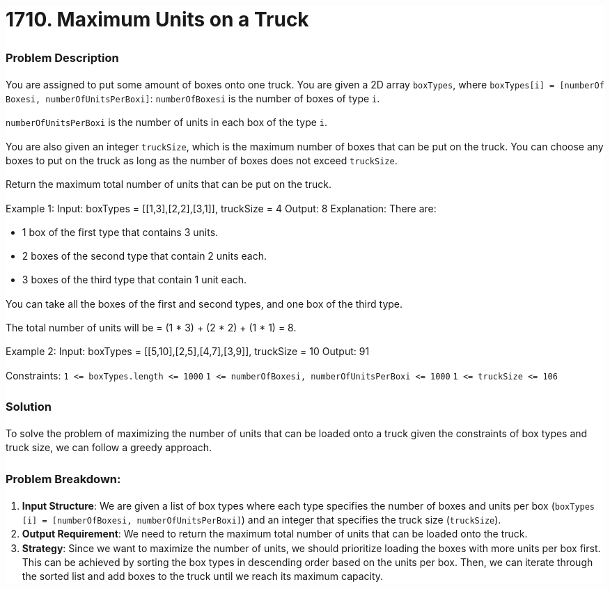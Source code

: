 # 1710. Maximum Units on a Truck

### Problem Description 
You are assigned to put some amount of boxes onto one truck. You are given a 2D array `boxTypes`, where `boxTypes[i] = [numberOfBoxesi, numberOfUnitsPerBoxi]`:
`numberOfBoxesi` is the number of boxes of type `i`.

`numberOfUnitsPerBoxi` is the number of units in each box of the type `i`.

You are also given an integer `truckSize`, which is the maximum number of boxes that can be put on the truck. You can choose any boxes to put on the truck as long as the number of boxes does not exceed `truckSize`.

Return the maximum total number of units that can be put on the truck.


Example 1:
Input: boxTypes = [[1,3],[2,2],[3,1]], truckSize = 4
Output: 8
Explanation: There are:
- 1 box of the first type that contains 3 units.

- 2 boxes of the second type that contain 2 units each.

- 3 boxes of the third type that contain 1 unit each.

You can take all the boxes of the first and second types, and one box of the third type.

The total number of units will be = (1 * 3) + (2 * 2) + (1 * 1) = 8.


Example 2:
Input: boxTypes = [[5,10],[2,5],[4,7],[3,9]], truckSize = 10
Output: 91

Constraints:
`1 <= boxTypes.length <= 1000`
`1 <= numberOfBoxesi, numberOfUnitsPerBoxi <= 1000`
`1 <= truckSize <= 106`

### Solution 
 To solve the problem of maximizing the number of units that can be loaded onto a truck given the constraints of box types and truck size, we can follow a greedy approach. 

### Problem Breakdown:
1. **Input Structure**: We are given a list of box types where each type specifies the number of boxes and units per box (`boxTypes[i] = [numberOfBoxesi, numberOfUnitsPerBoxi]`) and an integer that specifies the truck size (`truckSize`).
2. **Output Requirement**: We need to return the maximum total number of units that can be loaded onto the truck.
3. **Strategy**: Since we want to maximize the number of units, we should prioritize loading the boxes with more units per box first. This can be achieved by sorting the box types in descending order based on the units per box. Then, we can iterate through the sorted list and add boxes to the truck until we reach its maximum capacity.
